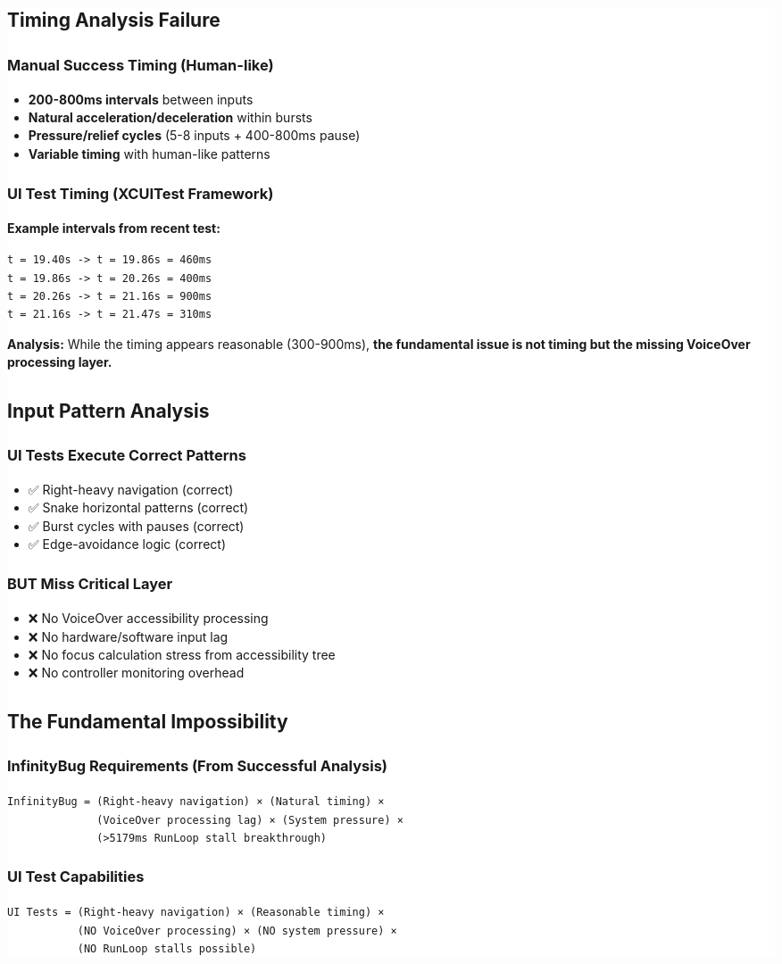 ## Timing Analysis Failure

### **Manual Success Timing (Human-like)**
- **200-800ms intervals** between inputs
- **Natural acceleration/deceleration** within bursts
- **Pressure/relief cycles** (5-8 inputs + 400-800ms pause)
- **Variable timing** with human-like patterns

### **UI Test Timing (XCUITest Framework)**
**Example intervals from recent test:**
```
t = 19.40s -> t = 19.86s = 460ms
t = 19.86s -> t = 20.26s = 400ms  
t = 20.26s -> t = 21.16s = 900ms
t = 21.16s -> t = 21.47s = 310ms
```

**Analysis:** While the timing appears reasonable (300-900ms), **the fundamental issue is not timing but the missing VoiceOver processing layer.**

## Input Pattern Analysis

### **UI Tests Execute Correct Patterns**
- ✅ Right-heavy navigation (correct)
- ✅ Snake horizontal patterns (correct)
- ✅ Burst cycles with pauses (correct)
- ✅ Edge-avoidance logic (correct)

### **BUT Miss Critical Layer**
- ❌ No VoiceOver accessibility processing
- ❌ No hardware/software input lag
- ❌ No focus calculation stress from accessibility tree
- ❌ No controller monitoring overhead

## The Fundamental Impossibility

### **InfinityBug Requirements (From Successful Analysis)**
```
InfinityBug = (Right-heavy navigation) × (Natural timing) × 
              (VoiceOver processing lag) × (System pressure) × 
              (>5179ms RunLoop stall breakthrough)
```

### **UI Test Capabilities**
```
UI Tests = (Right-heavy navigation) × (Reasonable timing) × 
           (NO VoiceOver processing) × (NO system pressure) × 
           (NO RunLoop stalls possible)
```
